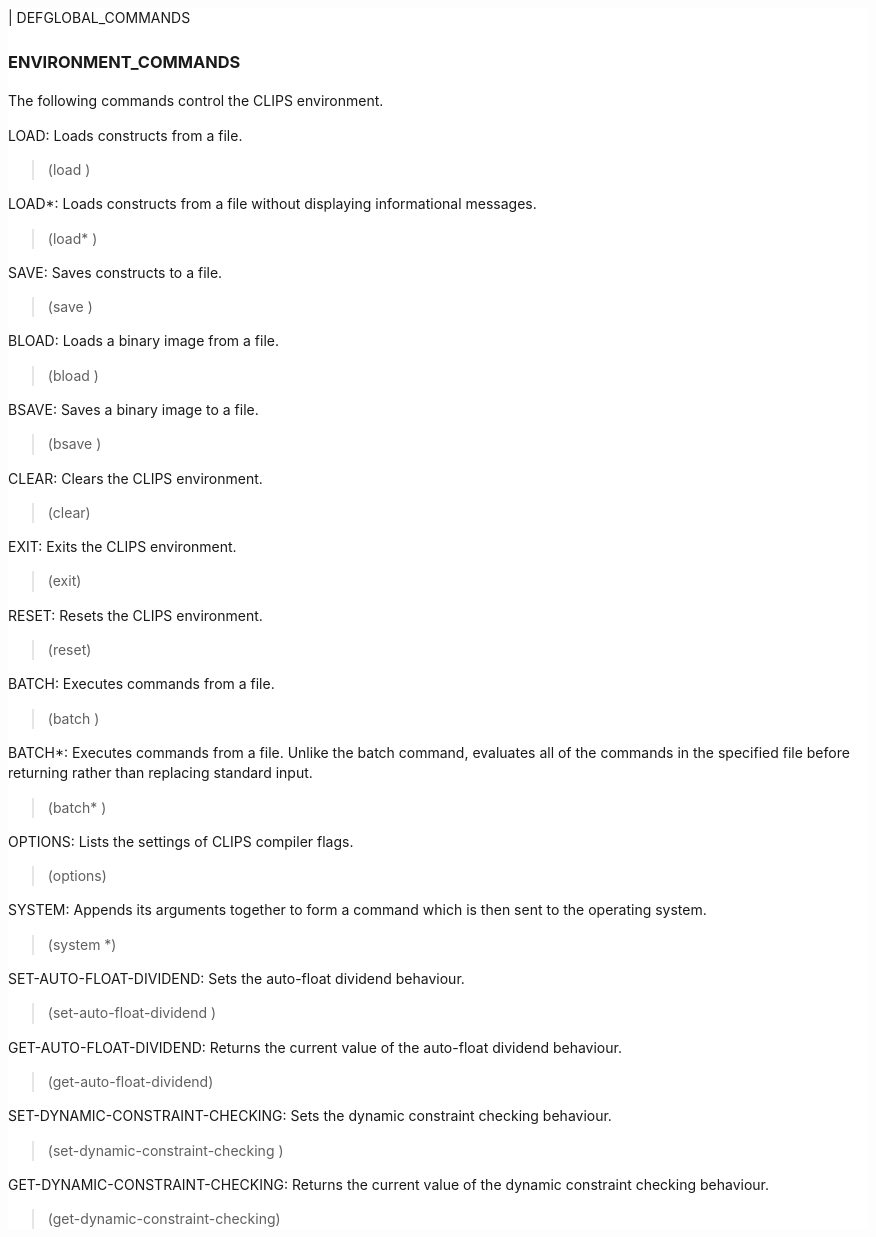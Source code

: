 |     DEFGLOBAL_COMMANDS

### ENVIRONMENT_COMMANDS

The following commands control the CLIPS environment.

LOAD: Loads constructs from a file.
> (load <file-name>)

LOAD*: Loads constructs from a file without displaying informational
messages.
> (load* <file-name>)

SAVE: Saves constructs to a file.
> (save <file-name>)

BLOAD: Loads a binary image from a file.
> (bload <file-name>)

BSAVE: Saves a binary image to a file.
> (bsave <file-name>)

CLEAR: Clears the CLIPS environment.
> (clear)

EXIT: Exits the CLIPS environment.
> (exit)

RESET: Resets the CLIPS environment.
> (reset)

BATCH: Executes commands from a file.
> (batch <file-name>)

BATCH*: Executes commands from a file. Unlike the batch command,
evaluates all of the commands in the specified file before
returning rather than replacing standard input.
> (batch* <file-name>)

OPTIONS: Lists the settings of CLIPS compiler flags.
> (options)

SYSTEM: Appends its arguments together to form a command which is
then sent to the operating system.
> (system <lexeme-expression>*)

SET-AUTO-FLOAT-DIVIDEND: Sets the auto-float dividend behaviour.
> (set-auto-float-dividend <boolean-expression>)

GET-AUTO-FLOAT-DIVIDEND: Returns the current value of the auto-float
dividend behaviour.
> (get-auto-float-dividend)

SET-DYNAMIC-CONSTRAINT-CHECKING: Sets the dynamic constraint checking
behaviour.
> (set-dynamic-constraint-checking <boolean-expression>)

GET-DYNAMIC-CONSTRAINT-CHECKING: Returns the current value of the dynamic
constraint checking behaviour.
> (get-dynamic-constraint-checking)
